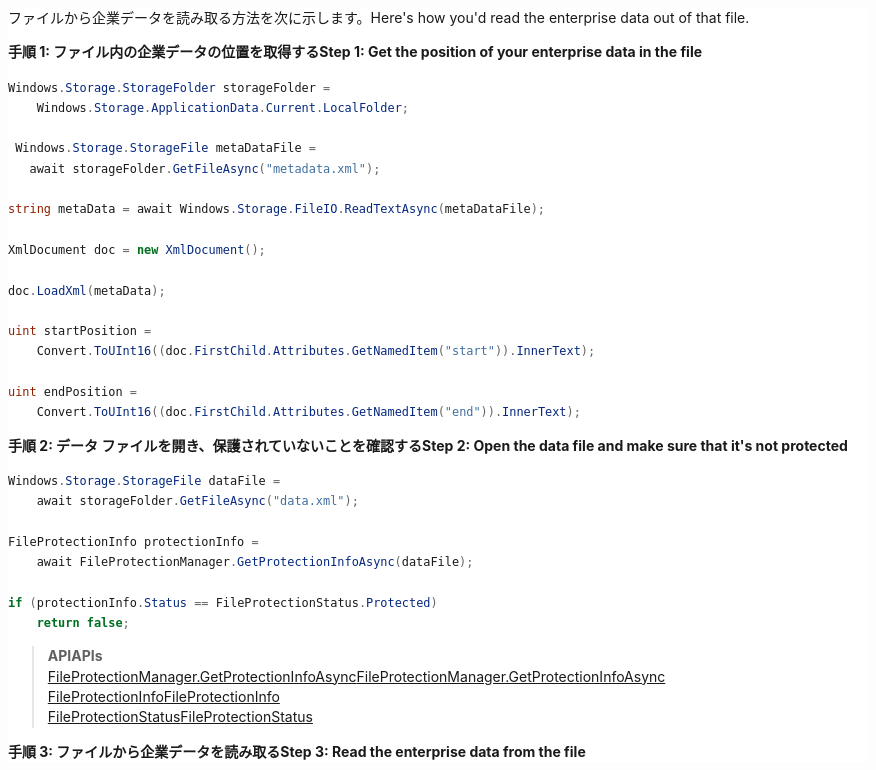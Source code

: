 <span data-ttu-id="b5228-324">ファイルから企業データを読み取る方法を次に示します。</span><span class="sxs-lookup"><span data-stu-id="b5228-324">Here's how you'd read the enterprise data out of that file.</span></span>

**<span data-ttu-id="b5228-325">手順 1: ファイル内の企業データの位置を取得する</span><span class="sxs-lookup"><span data-stu-id="b5228-325">Step 1: Get the position of your enterprise data in the file</span></span>**

```csharp
Windows.Storage.StorageFolder storageFolder =
    Windows.Storage.ApplicationData.Current.LocalFolder;

 Windows.Storage.StorageFile metaDataFile =
   await storageFolder.GetFileAsync("metadata.xml");

string metaData = await Windows.Storage.FileIO.ReadTextAsync(metaDataFile);

XmlDocument doc = new XmlDocument();

doc.LoadXml(metaData);

uint startPosition =
    Convert.ToUInt16((doc.FirstChild.Attributes.GetNamedItem("start")).InnerText);

uint endPosition =
    Convert.ToUInt16((doc.FirstChild.Attributes.GetNamedItem("end")).InnerText);
```

**<span data-ttu-id="b5228-326">手順 2: データ ファイルを開き、保護されていないことを確認する</span><span class="sxs-lookup"><span data-stu-id="b5228-326">Step 2: Open the data file and make sure that it's not protected</span></span>**

```csharp
Windows.Storage.StorageFile dataFile =
    await storageFolder.GetFileAsync("data.xml");

FileProtectionInfo protectionInfo =
    await FileProtectionManager.GetProtectionInfoAsync(dataFile);

if (protectionInfo.Status == FileProtectionStatus.Protected)
    return false;
```

> **<span data-ttu-id="b5228-327">API</span><span class="sxs-lookup"><span data-stu-id="b5228-327">APIs</span></span>** <br>
[<span data-ttu-id="b5228-328">FileProtectionManager.GetProtectionInfoAsync</span><span class="sxs-lookup"><span data-stu-id="b5228-328">FileProtectionManager.GetProtectionInfoAsync</span></span>](https://msdn.microsoft.com/library/windows/apps/windows.security.enterprisedata.fileprotectionmanager.getprotectioninfoasync.aspx)<br>
[<span data-ttu-id="b5228-329">FileProtectionInfo</span><span class="sxs-lookup"><span data-stu-id="b5228-329">FileProtectionInfo</span></span>](https://msdn.microsoft.com/library/windows/apps/windows.security.enterprisedata.fileprotectioninfo.aspx)<br>
[<span data-ttu-id="b5228-330">FileProtectionStatus</span><span class="sxs-lookup"><span data-stu-id="b5228-330">FileProtectionStatus</span></span>](https://msdn.microsoft.com/library/windows/apps/windows.security.enterprisedata.fileprotectionstatus.aspx)<br>

**<span data-ttu-id="b5228-331">手順 3: ファイルから企業データを読み取る</span><span class="sxs-lookup"><span data-stu-id="b5228-331">Step 3: Read the enterprise data from the file</span></span>**
